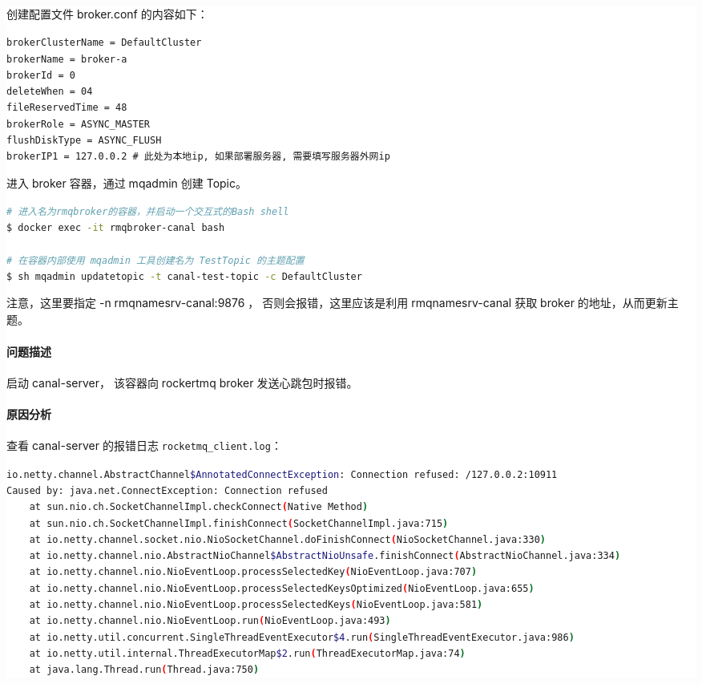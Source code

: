 创建配置文件 broker.conf 的内容如下：

```
brokerClusterName = DefaultCluster
brokerName = broker-a
brokerId = 0
deleteWhen = 04
fileReservedTime = 48
brokerRole = ASYNC_MASTER
flushDiskType = ASYNC_FLUSH
brokerIP1 = 127.0.0.2 # 此处为本地ip, 如果部署服务器, 需要填写服务器外网ip
```



进入 broker 容器，通过 mqadmin 创建 Topic。

```bash
# 进入名为rmqbroker的容器，并启动一个交互式的Bash shell
$ docker exec -it rmqbroker-canal bash 

# 在容器内部使用 mqadmin 工具创建名为 TestTopic 的主题配置 
$ sh mqadmin updatetopic -t canal-test-topic -c DefaultCluster  
```

注意，这里要指定  -n rmqnamesrv-canal:9876 ， 否则会报错，这里应该是利用 rmqnamesrv-canal 获取 broker 的地址，从而更新主题。







#### 问题描述

启动 canal-server， 该容器向 rockertmq broker 发送心跳包时报错。



#### 原因分析

查看 canal-server 的报错日志 `rocketmq_client.log`：

```bash
io.netty.channel.AbstractChannel$AnnotatedConnectException: Connection refused: /127.0.0.2:10911
Caused by: java.net.ConnectException: Connection refused
	at sun.nio.ch.SocketChannelImpl.checkConnect(Native Method)
	at sun.nio.ch.SocketChannelImpl.finishConnect(SocketChannelImpl.java:715)
	at io.netty.channel.socket.nio.NioSocketChannel.doFinishConnect(NioSocketChannel.java:330)
	at io.netty.channel.nio.AbstractNioChannel$AbstractNioUnsafe.finishConnect(AbstractNioChannel.java:334)
	at io.netty.channel.nio.NioEventLoop.processSelectedKey(NioEventLoop.java:707)
	at io.netty.channel.nio.NioEventLoop.processSelectedKeysOptimized(NioEventLoop.java:655)
	at io.netty.channel.nio.NioEventLoop.processSelectedKeys(NioEventLoop.java:581)
	at io.netty.channel.nio.NioEventLoop.run(NioEventLoop.java:493)
	at io.netty.util.concurrent.SingleThreadEventExecutor$4.run(SingleThreadEventExecutor.java:986)
	at io.netty.util.internal.ThreadExecutorMap$2.run(ThreadExecutorMap.java:74)
	at java.lang.Thread.run(Thread.java:750)
```
